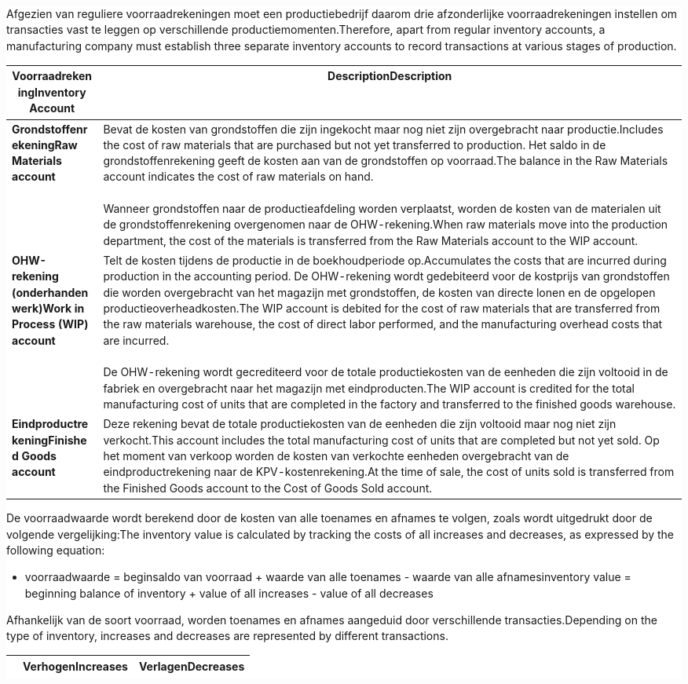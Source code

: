 <span data-ttu-id="e7a7b-112">Afgezien van reguliere voorraadrekeningen moet een productiebedrijf daarom drie afzonderlijke voorraadrekeningen instellen om transacties vast te leggen op verschillende productiemomenten.</span><span class="sxs-lookup"><span data-stu-id="e7a7b-112">Therefore, apart from regular inventory accounts, a manufacturing company must establish three separate inventory accounts to record transactions at various stages of production.</span></span>  

|<span data-ttu-id="e7a7b-113">Voorraadrekening</span><span class="sxs-lookup"><span data-stu-id="e7a7b-113">Inventory Account</span></span>|<span data-ttu-id="e7a7b-114">Description</span><span class="sxs-lookup"><span data-stu-id="e7a7b-114">Description</span></span>|  
|-----------------------|---------------------------------------|  
|<span data-ttu-id="e7a7b-115">**Grondstoffenrekening**</span><span class="sxs-lookup"><span data-stu-id="e7a7b-115">**Raw Materials account**</span></span>|<span data-ttu-id="e7a7b-116">Bevat de kosten van grondstoffen die zijn ingekocht maar nog niet zijn overgebracht naar productie.</span><span class="sxs-lookup"><span data-stu-id="e7a7b-116">Includes the cost of raw materials that are purchased but not yet transferred to production.</span></span> <span data-ttu-id="e7a7b-117">Het saldo in de grondstoffenrekening geeft de kosten aan van de grondstoffen op voorraad.</span><span class="sxs-lookup"><span data-stu-id="e7a7b-117">The balance in the Raw Materials account indicates the cost of raw materials on hand.</span></span><br /><br /> <span data-ttu-id="e7a7b-118">Wanneer grondstoffen naar de productieafdeling worden verplaatst, worden de kosten van de materialen uit de grondstoffenrekening overgenomen naar de OHW-rekening.</span><span class="sxs-lookup"><span data-stu-id="e7a7b-118">When raw materials move into the production department, the cost of the materials is transferred from the Raw Materials account to the WIP account.</span></span>|  
|<span data-ttu-id="e7a7b-119">**OHW-rekening (onderhanden werk)**</span><span class="sxs-lookup"><span data-stu-id="e7a7b-119">**Work in Process (WIP) account**</span></span>|<span data-ttu-id="e7a7b-120">Telt de kosten tijdens de productie in de boekhoudperiode op.</span><span class="sxs-lookup"><span data-stu-id="e7a7b-120">Accumulates the costs that are incurred during production in the accounting period.</span></span> <span data-ttu-id="e7a7b-121">De OHW-rekening wordt gedebiteerd voor de kostprijs van grondstoffen die worden overgebracht van het magazijn met grondstoffen, de kosten van directe lonen en de opgelopen productieoverheadkosten.</span><span class="sxs-lookup"><span data-stu-id="e7a7b-121">The WIP account is debited for the cost of raw materials that are transferred from the raw materials warehouse, the cost of direct labor performed, and the manufacturing overhead costs that are incurred.</span></span><br /><br /> <span data-ttu-id="e7a7b-122">De OHW-rekening wordt gecrediteerd voor de totale productiekosten van de eenheden die zijn voltooid in de fabriek en overgebracht naar het magazijn met eindproducten.</span><span class="sxs-lookup"><span data-stu-id="e7a7b-122">The WIP account is credited for the total manufacturing cost of units that are completed in the factory and transferred to the finished goods warehouse.</span></span>|  
|<span data-ttu-id="e7a7b-123">**Eindproductrekening**</span><span class="sxs-lookup"><span data-stu-id="e7a7b-123">**Finished Goods account**</span></span>|<span data-ttu-id="e7a7b-124">Deze rekening bevat de totale productiekosten van de eenheden die zijn voltooid maar nog niet zijn verkocht.</span><span class="sxs-lookup"><span data-stu-id="e7a7b-124">This account includes the total manufacturing cost of units that are completed but not yet sold.</span></span> <span data-ttu-id="e7a7b-125">Op het moment van verkoop worden de kosten van verkochte eenheden overgebracht van de eindproductrekening naar de KPV-kostenrekening.</span><span class="sxs-lookup"><span data-stu-id="e7a7b-125">At the time of sale, the cost of units sold is transferred from the Finished Goods account to the Cost of Goods Sold account.</span></span>|  

<span data-ttu-id="e7a7b-126">De voorraadwaarde wordt berekend door de kosten van alle toenames en afnames te volgen, zoals wordt uitgedrukt door de volgende vergelijking:</span><span class="sxs-lookup"><span data-stu-id="e7a7b-126">The inventory value is calculated by tracking the costs of all increases and decreases, as expressed by the following equation:</span></span>  

* <span data-ttu-id="e7a7b-127">voorraadwaarde = beginsaldo van voorraad + waarde van alle toenames - waarde van alle afnames</span><span class="sxs-lookup"><span data-stu-id="e7a7b-127">inventory value = beginning balance of inventory + value of all increases - value of all decreases</span></span>  

<span data-ttu-id="e7a7b-128">Afhankelijk van de soort voorraad, worden toenames en afnames aangeduid door verschillende transacties.</span><span class="sxs-lookup"><span data-stu-id="e7a7b-128">Depending on the type of inventory, increases and decreases are represented by different transactions.</span></span>  

||<span data-ttu-id="e7a7b-129">Verhogen</span><span class="sxs-lookup"><span data-stu-id="e7a7b-129">Increases</span></span>|<span data-ttu-id="e7a7b-130">Verlagen</span><span class="sxs-lookup"><span data-stu-id="e7a7b-130">Decreases</span></span>|  
|-|---------------|---------------|  